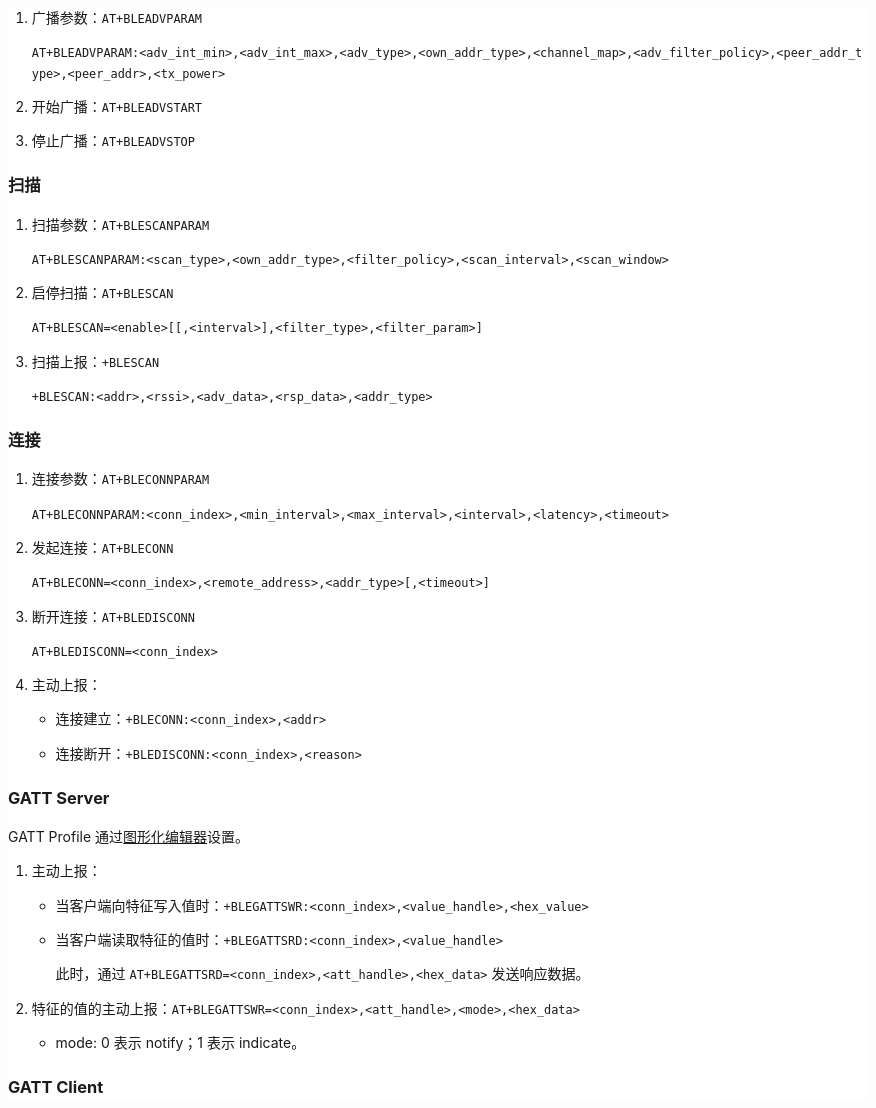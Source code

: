 1. 广播参数：`AT+BLEADVPARAM`

    `AT+BLEADVPARAM:<adv_int_min>,<adv_int_max>,<adv_type>,<own_addr_type>,<channel_map>,<adv_filter_policy>,<peer_addr_type>,<peer_addr>,<tx_power>`

1. 开始广播：`AT+BLEADVSTART`

1. 停止广播：`AT+BLEADVSTOP`

### 扫描

1. 扫描参数：`AT+BLESCANPARAM`

    `AT+BLESCANPARAM:<scan_type>,<own_addr_type>,<filter_policy>,<scan_interval>,<scan_window>`

1. 启停扫描：`AT+BLESCAN`

    `AT+BLESCAN=<enable>[[,<interval>],<filter_type>,<filter_param>]`

1. 扫描上报：`+BLESCAN`

    `+BLESCAN:<addr>,<rssi>,<adv_data>,<rsp_data>,<addr_type>`

### 连接

1. 连接参数：`AT+BLECONNPARAM`

    `AT+BLECONNPARAM:<conn_index>,<min_interval>,<max_interval>,<interval>,<latency>,<timeout>`


1. 发起连接：`AT+BLECONN`

    `AT+BLECONN=<conn_index>,<remote_address>,<addr_type>[,<timeout>]`


1. 断开连接：`AT+BLEDISCONN`

    `AT+BLEDISCONN=<conn_index>`

1. 主动上报：

    * 连接建立：`+BLECONN:<conn_index>,<addr>`

    * 连接断开：`+BLEDISCONN:<conn_index>,<reason>`

### GATT Server

GATT Profile 通过[图形化编辑器](https://ingchips.github.io/user_guide_cn/core-tools.html#%E5%90%91%E5%AF%BC)设置。

1. 主动上报：

    * 当客户端向特征写入值时：`+BLEGATTSWR:<conn_index>,<value_handle>,<hex_value>`

    * 当客户端读取特征的值时：`+BLEGATTSRD:<conn_index>,<value_handle>`

        此时，通过 `AT+BLEGATTSRD=<conn_index>,<att_handle>,<hex_data>` 发送响应数据。

1. 特征的值的主动上报：`AT+BLEGATTSWR=<conn_index>,<att_handle>,<mode>,<hex_data>`

    * mode: 0 表示 notify；1 表示 indicate。

### GATT Client
